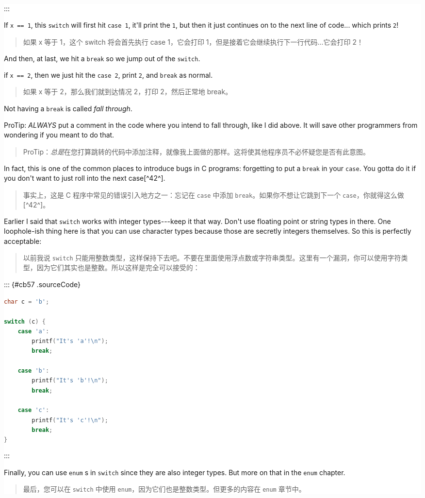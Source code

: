 :::

If `x == 1`, this `switch` will first hit `case 1`, it'll print the `1`, but then it just continues on to the next line of code... which prints `2`!

> 如果 x 等于 1，这个 switch 将会首先执行 case 1，它会打印 1，但是接着它会继续执行下一行代码...它会打印 2！

And then, at last, we hit a `break` so we jump out of the `switch`.

if `x == 2`, then we just hit the `case 2`, print `2`, and `break` as normal.

> 如果 x 等于 2，那么我们就到达情况 2，打印 2，然后正常地 break。

Not having a `break` is called _fall through_.

ProTip: _ALWAYS_ put a comment in the code where you intend to fall through, like I did above. It will save other programmers from wondering if you meant to do that.

> ProTip：*总是*在您打算跳转的代码中添加注释，就像我上面做的那样。这将使其他程序员不必怀疑您是否有此意图。

In fact, this is one of the common places to introduce bugs in C programs: forgetting to put a `break` in your `case`. You gotta do it if you don't want to just roll into the next case[^42^].

> 事实上，这是 C 程序中常见的错误引入地方之一：忘记在 `case` 中添加 `break`。如果你不想让它跳到下一个 `case`，你就得这么做 [^42^]。

Earlier I said that `switch` works with integer types---keep it that way. Don't use floating point or string types in there. One loophole-ish thing here is that you can use character types because those are secretly integers themselves. So this is perfectly acceptable:

> 以前我说 `switch` 只能用整数类型，这样保持下去吧。不要在里面使用浮点数或字符串类型。这里有一个漏洞，你可以使用字符类型，因为它们其实也是整数。所以这样是完全可以接受的：

::: {#cb57 .sourceCode}

```c
char c = 'b';

switch (c) {
    case 'a':
        printf("It's 'a'!\n");
        break;

    case 'b':
        printf("It's 'b'!\n");
        break;

    case 'c':
        printf("It's 'c'!\n");
        break;
}
```

:::

Finally, you can use `enum` s in `switch` since they are also integer types. But more on that in the `enum` chapter.

> 最后，您可以在 `switch` 中使用 `enum`，因为它们也是整数类型。但更多的内容在 `enum` 章节中。
